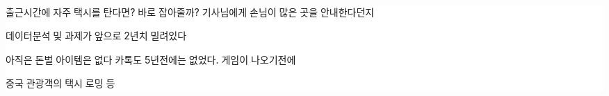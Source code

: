 출근시간에 자주 택시를 탄다면? 바로 잡아줄까?
기사님에게 손님이 많은 곳을 안내한다던지

데이터분석 및 과제가 앞으로 2년치 밀려있다

아직은 돈벌 아이템은 없다 카톡도 5년전에는 없었다. 게임이 나오기전에

중국 관광객의 택시 로밍 등 













 











